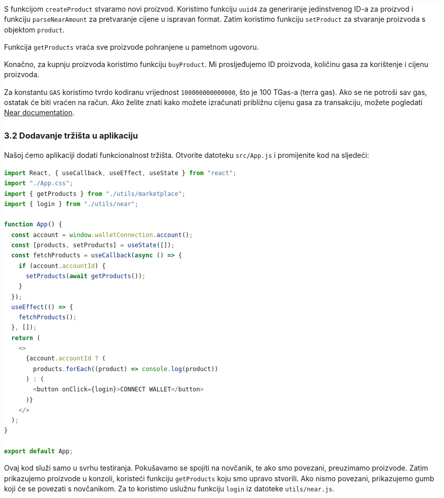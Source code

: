 S funkcijom `createProduct` stvaramo novi proizvod. Koristimo funkciju `uuid4` za generiranje jedinstvenog ID-a za proizvod i funkciju `parseNearAmount` za pretvaranje cijene u ispravan format.
Zatim koristimo funkciju `setProduct` za stvaranje proizvoda s objektom `product`.

Funkcija `getProducts` vraća sve proizvode pohranjene u pametnom ugovoru.

Konačno, za kupnju proizvoda koristimo funkciju `buyProduct`. Mi prosljeđujemo ID proizvoda, količinu gasa za korištenje i cijenu proizvoda.

Za konstantu `GAS` koristimo tvrdo kodiranu vrijednost `100000000000000`, što je 100 TGas-a (terra gas). Ako se ne potroši sav gas, ostatak će biti vraćen na račun. Ako želite znati kako možete izračunati približnu cijenu gasa za transakciju, možete pogledati  [Near documentation](https://docs.near.org/docs/concepts/gas#the-cost-of-common-actions).

### 3.2 Dodavanje tržišta u aplikaciju

Našoj ćemo aplikaciji dodati funkcionalnost tržišta. Otvorite datoteku `src/App.js` i promijenite kod na sljedeći:

```js
import React, { useCallback, useEffect, useState } from "react";
import "./App.css";
import { getProducts } from "./utils/marketplace";
import { login } from "./utils/near";

function App() {
  const account = window.walletConnection.account();
  const [products, setProducts] = useState([]);
  const fetchProducts = useCallback(async () => {
    if (account.accountId) {
      setProducts(await getProducts());
    }
  });
  useEffect(() => {
    fetchProducts();
  }, []);
  return (
    <>
      {account.accountId ? (
        products.forEach((product) => console.log(product))
      ) : (
        <button onClick={login}>CONNECT WALLET</button>
      )}
    </>
  );
}

export default App;
```

Ovaj kod služi samo u svrhu testiranja. Pokušavamo se spojiti na novčanik, te ako smo povezani, preuzimamo proizvode. Zatim prikazujemo proizvode u konzoli, koristeći funkciju `getProducts` koju smo upravo stvorili.
Ako nismo povezani, prikazujemo gumb koji će se povezati s novčanikom. Za to koristimo uslužnu funkciju `login` iz datoteke `utils/near.js`.
